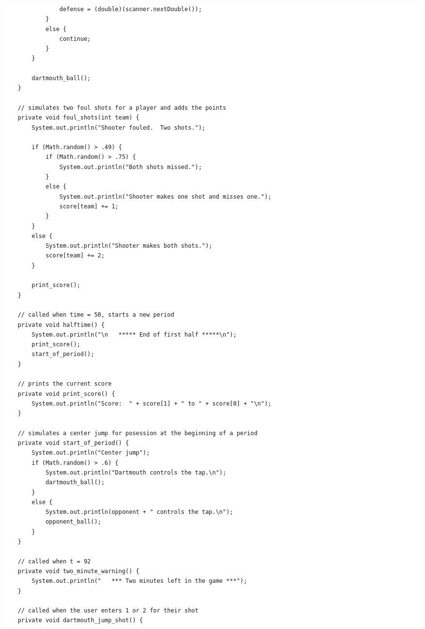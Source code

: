 ```
                defense = (double)(scanner.nextDouble());
            }
            else {
                continue;
            }
        }

        dartmouth_ball();
    }

    // simulates two foul shots for a player and adds the points
    private void foul_shots(int team) {
        System.out.println("Shooter fouled.  Two shots.");

        if (Math.random() > .49) {
            if (Math.random() > .75) {
                System.out.println("Both shots missed.");
            }
            else {
                System.out.println("Shooter makes one shot and misses one.");
                score[team] += 1;
            }
        }
        else {
            System.out.println("Shooter makes both shots.");
            score[team] += 2;
        }

        print_score();
    }

    // called when time = 50, starts a new period
    private void halftime() {
        System.out.println("\n   ***** End of first half *****\n");
        print_score();
        start_of_period();
    }

    // prints the current score
    private void print_score() {
        System.out.println("Score:  " + score[1] + " to " + score[0] + "\n");
    }

    // simulates a center jump for posession at the beginning of a period
    private void start_of_period() {
        System.out.println("Center jump");
        if (Math.random() > .6) {
            System.out.println("Dartmouth controls the tap.\n");
            dartmouth_ball();
        }
        else {
            System.out.println(opponent + " controls the tap.\n");
            opponent_ball();
        }
    }

    // called when t = 92
    private void two_minute_warning() {
        System.out.println("   *** Two minutes left in the game ***");
    }

    // called when the user enters 1 or 2 for their shot
    private void dartmouth_jump_shot() {
```
